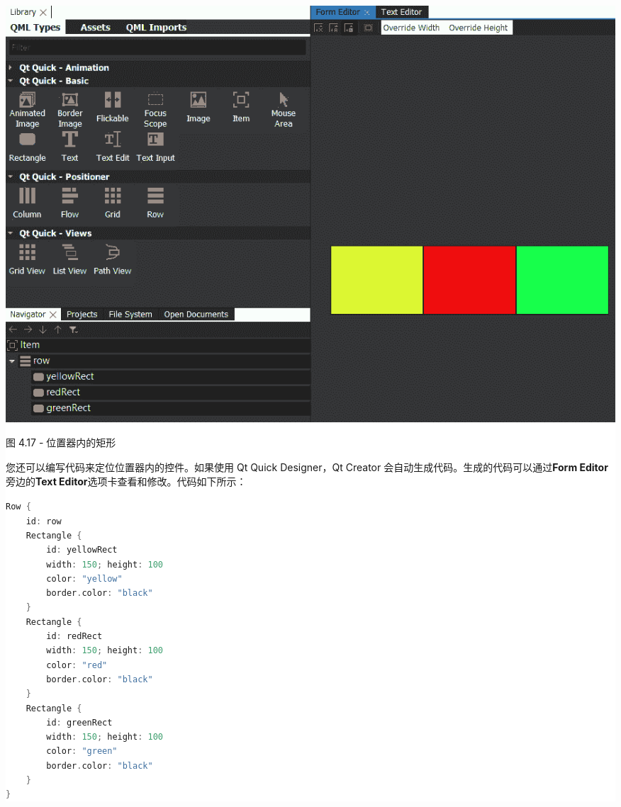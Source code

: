 ![图 4.17 - 位置器内的矩形](img/Figure_4.17_B16231.jpg)

图 4.17 - 位置器内的矩形

您还可以编写代码来定位位置器内的控件。如果使用 Qt Quick Designer，Qt Creator 会自动生成代码。生成的代码可以通过**Form Editor**旁边的**Text Editor**选项卡查看和修改。代码如下所示：

```cpp
Row {
    id: row     
    Rectangle {
        id: yellowRect
        width: 150; height: 100
        color: "yellow"
        border.color: "black"
    }
    Rectangle {
        id: redRect
        width: 150; height: 100
        color: "red"
        border.color: "black"
    }
    Rectangle {
        id: greenRect
        width: 150; height: 100
        color: "green"
        border.color: "black"
    }
}
```
